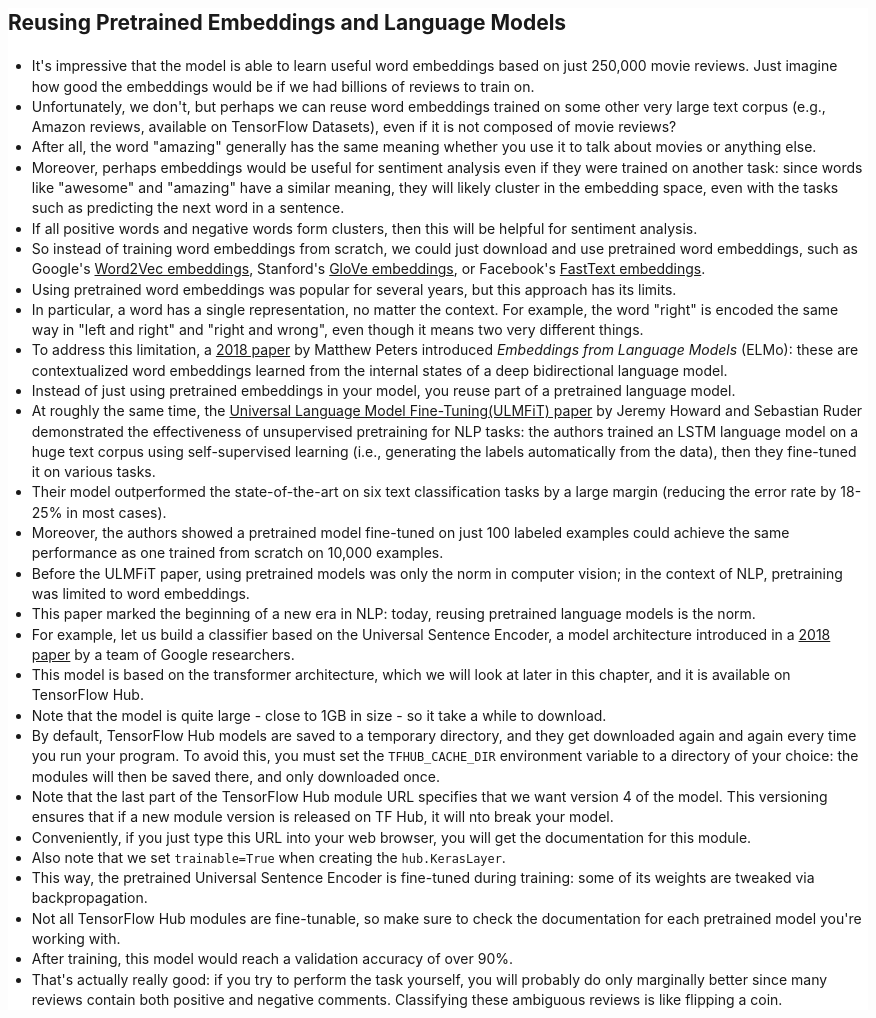 ## Reusing Pretrained Embeddings and Language Models

- It's impressive that the model is able to learn useful word embeddings based on just 250,000 movie reviews. Just imagine how good the embeddings would be if we had billions of reviews to train on.
- Unfortunately, we don't, but perhaps we can reuse word embeddings trained on some other very large text corpus (e.g., Amazon reviews, available on TensorFlow Datasets), even if it is not composed of movie reviews?
- After all, the word "amazing" generally has the same meaning whether you use it to talk about movies or anything else.
- Moreover, perhaps embeddings would be useful for sentiment analysis even if they were trained on another task: since words like "awesome" and "amazing" have a similar meaning, they will likely cluster in the embedding space, even with the tasks such as predicting the next word in a sentence.
- If all positive words and negative words form clusters, then this will be helpful for sentiment analysis.
- So instead of training word embeddings from scratch, we could just download and use pretrained word embeddings, such as Google's [Word2Vec embeddings](https://arxiv.org/abs/1310.4546), Stanford's [GloVe embeddings](https://nlp.stanford.edu/projects/glove/), or Facebook's [FastText embeddings](https://fasttext.cc/).
- Using pretrained word embeddings was popular for several years, but this approach has its limits.
- In particular, a word has a single representation, no matter the context. For example, the word "right" is encoded the same way in "left and right" and "right and wrong", even though it means two very different things.
- To address this limitation, a [2018 paper](https://arxiv.org/abs/1802.05365) by Matthew Peters introduced *Embeddings from Language Models* (ELMo): these are contextualized word embeddings learned from the internal states of a deep bidirectional language model.
- Instead of just using pretrained embeddings in your model, you reuse part of a pretrained language model.
- At roughly the same time, the [Universal Language Model Fine-Tuning(ULMFiT) paper](https://arxiv.org/abs/1801.06146) by Jeremy Howard and Sebastian Ruder demonstrated the effectiveness of unsupervised pretraining for NLP tasks: the authors trained an LSTM language model on a huge text corpus using self-supervised learning (i.e., generating the labels automatically from the data), then they fine-tuned it on various tasks.
- Their model outperformed the state-of-the-art on six text classification tasks by a large margin (reducing the error rate by 18-25% in most cases).
- Moreover, the authors showed a pretrained model fine-tuned on just 100 labeled examples could achieve the same performance as one trained from scratch on 10,000 examples.
- Before the ULMFiT paper, using pretrained models was only the norm in computer vision; in the context of NLP, pretraining was limited to word embeddings.
- This paper marked the beginning of a new era in NLP: today, reusing pretrained language models is the norm.
- For example, let us build a classifier based on the Universal Sentence Encoder, a model architecture introduced in a [2018 paper](https://arxiv.org/abs/1803.11175) by a team of Google researchers.
- This model is based on the transformer architecture, which we will look at later in this chapter, and it is available on TensorFlow Hub.
- Note that the model is quite large - close to 1GB in size - so it take a while to download.
- By default, TensorFlow Hub models are saved to a temporary directory, and they get downloaded again and again every time you run your program. To avoid this, you must set the `TFHUB_CACHE_DIR` environment variable to a directory of your choice: the modules will then be saved there, and only downloaded once.
- Note that the last part of the TensorFlow Hub module URL specifies that we want version 4 of the model. This versioning ensures that if a new module version is released on TF Hub, it will nto break your model.
- Conveniently, if you just type this URL into your web browser, you will get the documentation for this module.
- Also note that we set `trainable=True` when creating the `hub.KerasLayer`.
- This way, the pretrained Universal Sentence Encoder is fine-tuned during training: some of its weights are tweaked via backpropagation.
- Not all TensorFlow Hub modules are fine-tunable, so make sure to check the documentation for each pretrained model you're working with.
- After training, this model would reach a validation accuracy of over 90%.
- That's actually really good: if you try to perform the task yourself, you will probably do only marginally better since many reviews contain both positive and negative comments. Classifying these ambiguous reviews is like flipping a coin.